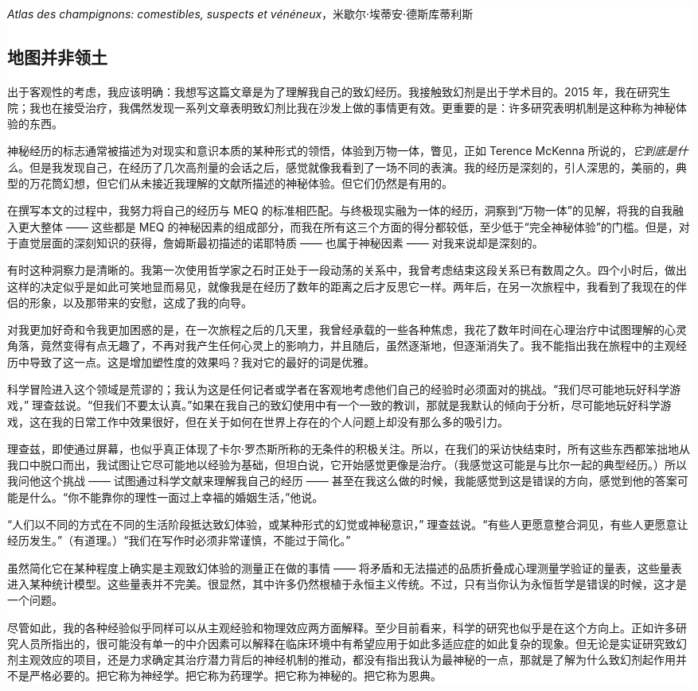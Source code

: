 *Atlas des champignons: comestibles, suspects et vénéneux*，米歇尔·埃蒂安·德斯库蒂利斯

## 地图并非领土

出于客观性的考虑，我应该明确：我想写这篇文章是为了理解我自己的致幻经历。我接触致幻剂是出于学术目的。2015 年，我在研究生院；我也在接受治疗，我偶然发现一系列文章表明致幻剂比我在沙发上做的事情更有效。更重要的是：许多研究表明机制是这种称为神秘体验的东西。

神秘经历的标志通常被描述为对现实和意识本质的某种形式的领悟，体验到万物一体，瞥见，正如 Terence McKenna 所说的，*它到底是什么*。但是我发现自己，在经历了几次高剂量的会话之后，感觉就像我看到了一场不同的表演。我的经历是深刻的，引人深思的，美丽的，典型的万花筒幻想，但它们从未接近我理解的文献所描述的神秘体验。但它们仍然是有用的。

在撰写本文的过程中，我努力将自己的经历与 MEQ 的标准相匹配。与终极现实融为一体的经历，洞察到“万物一体”的见解，将我的自我融入更大整体 —— 这些都是 MEQ 的神秘因素的组成部分，而我在所有这三个方面的得分都较低，至少低于“完全神秘体验”的门槛。但是，对于直觉层面的深刻知识的获得，詹姆斯最初描述的诺耶特质 —— 也属于神秘因素 —— 对我来说却是深刻的。

有时这种洞察力是清晰的。我第一次使用哲学家之石时正处于一段动荡的关系中，我曾考虑结束这段关系已有数周之久。四个小时后，做出这样的决定似乎是如此可笑地显而易见，就像我是在经历了数年的距离之后才反思它一样。两年后，在另一次旅程中，我看到了我现在的伴侣的形象，以及那带来的安慰，这成了我的向导。

对我更加好奇和令我更加困惑的是，在一次旅程之后的几天里，我曾经承载的一些各种焦虑，我花了数年时间在心理治疗中试图理解的心灵角落，竟然变得有点无趣了，不再对我产生任何心灵上的影响力，并且随后，虽然逐渐地，但逐渐消失了。我不能指出我在旅程中的主观经历中导致了这一点。这是增加塑性度的效果吗？我对它的最好的词是优雅。

科学冒险进入这个领域是荒谬的；我认为这是任何记者或学者在客观地考虑他们自己的经验时必须面对的挑战。“我们尽可能地玩好科学游戏，” 理查兹说。“但我们不要太认真。”如果在我自己的致幻使用中有一个一致的教训，那就是我默认的倾向于分析，尽可能地玩好科学游戏，这在我的日常工作中效果很好，但在关于如何在世界上存在的个人问题上却没有那么多的吸引力。

理查兹，即使通过屏幕，也似乎真正体现了卡尔·罗杰斯所称的无条件的积极关注。所以，在我们的采访快结束时，所有这些东西都笨拙地从我口中脱口而出，我试图让它尽可能地以经验为基础，但坦白说，它开始感觉更像是治疗。（我感觉这可能是与比尔一起的典型经历。）所以我问他这个挑战 —— 试图通过科学文献来理解我自己的经历 —— 甚至在我这么做的时候，我能感觉到这是错误的方向，感觉到他的答案可能是什么。“你不能靠你的理性一面过上幸福的婚姻生活，”他说。

“人们以不同的方式在不同的生活阶段抵达致幻体验，或某种形式的幻觉或神秘意识，” 理查兹说。“有些人更愿意整合洞见，有些人更愿意让经历发生。”（有道理。）“我们在写作时必须非常谨慎，不能过于简化。”

虽然简化它在某种程度上确实是主观致幻体验的测量正在做的事情 —— 将矛盾和无法描述的品质折叠成心理测量学验证的量表，这些量表进入某种统计模型。这些量表并不完美。很显然，其中许多仍然根植于永恒主义传统。不过，只有当你认为永恒哲学是错误的时候，这才是一个问题。

尽管如此，我的各种经验似乎同样可以从主观经验和物理效应两方面解释。至少目前看来，科学的研究也似乎是在这个方向上。正如许多研究人员所指出的，很可能没有单一的中介因素可以解释在临床环境中有希望应用于如此多适应症的如此复杂的现象。但无论是实证研究致幻剂主观效应的项目，还是力求确定其治疗潜力背后的神经机制的推动，都没有指出我认为最神秘的一点，那就是了解为什么致幻剂起作用并不是严格必要的。把它称为神经学。把它称为药理学。把它称为神秘的。把它称为恩典。
